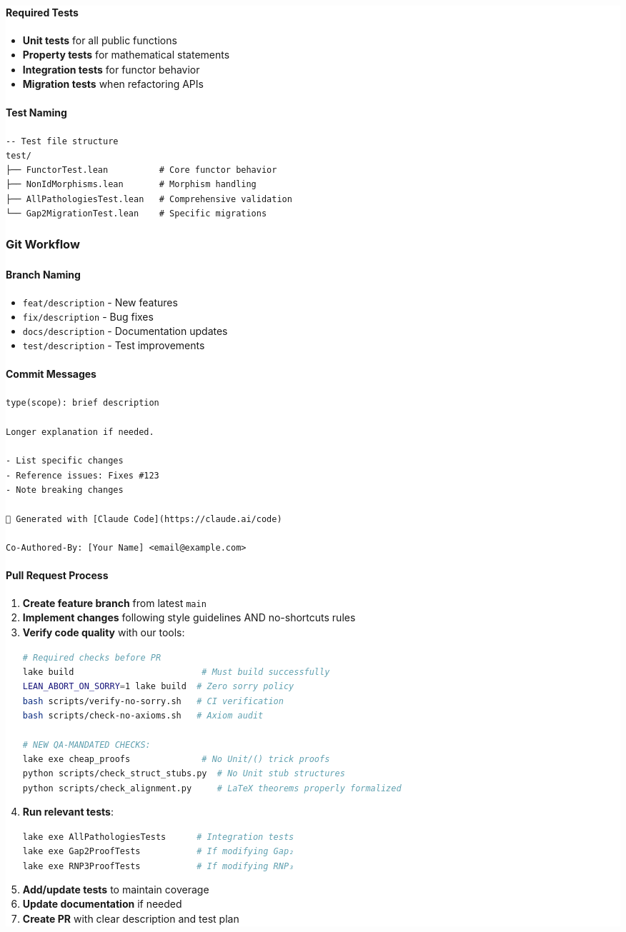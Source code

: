 #### Required Tests
- **Unit tests** for all public functions
- **Property tests** for mathematical statements
- **Integration tests** for functor behavior
- **Migration tests** when refactoring APIs

#### Test Naming
```lean
-- Test file structure
test/
├── FunctorTest.lean          # Core functor behavior
├── NonIdMorphisms.lean       # Morphism handling
├── AllPathologiesTest.lean   # Comprehensive validation
└── Gap2MigrationTest.lean    # Specific migrations
```

### Git Workflow

#### Branch Naming
- `feat/description` - New features
- `fix/description` - Bug fixes  
- `docs/description` - Documentation updates
- `test/description` - Test improvements

#### Commit Messages
```
type(scope): brief description

Longer explanation if needed.

- List specific changes
- Reference issues: Fixes #123
- Note breaking changes

🤖 Generated with [Claude Code](https://claude.ai/code)

Co-Authored-By: [Your Name] <email@example.com>
```

#### Pull Request Process
1. **Create feature branch** from latest `main`
2. **Implement changes** following style guidelines AND no-shortcuts rules
3. **Verify code quality** with our tools:
   ```bash
   # Required checks before PR
   lake build                         # Must build successfully
   LEAN_ABORT_ON_SORRY=1 lake build  # Zero sorry policy
   bash scripts/verify-no-sorry.sh   # CI verification  
   bash scripts/check-no-axioms.sh   # Axiom audit
   
   # NEW QA-MANDATED CHECKS:
   lake exe cheap_proofs              # No Unit/() trick proofs
   python scripts/check_struct_stubs.py  # No Unit stub structures
   python scripts/check_alignment.py     # LaTeX theorems properly formalized
   ```
4. **Run relevant tests**:
   ```bash
   lake exe AllPathologiesTests      # Integration tests
   lake exe Gap2ProofTests           # If modifying Gap₂
   lake exe RNP3ProofTests           # If modifying RNP₃
   ```
5. **Add/update tests** to maintain coverage
6. **Update documentation** if needed
7. **Create PR** with clear description and test plan

